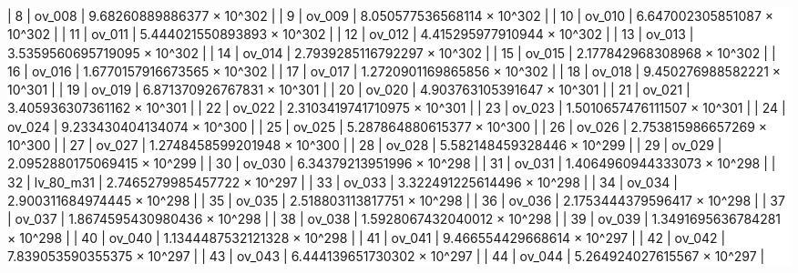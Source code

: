 | 8 | ov_008 | 9.68260889886377 × 10^302 |
| 9 | ov_009 | 8.050577536568114 × 10^302 |
| 10 | ov_010 | 6.647002305851087 × 10^302 |
| 11 | ov_011 | 5.444021550893893 × 10^302 |
| 12 | ov_012 | 4.415295977910944 × 10^302 |
| 13 | ov_013 | 3.5359560695719095 × 10^302 |
| 14 | ov_014 | 2.7939285116792297 × 10^302 |
| 15 | ov_015 | 2.177842968308968 × 10^302 |
| 16 | ov_016 | 1.6770157916673565 × 10^302 |
| 17 | ov_017 | 1.2720901169865856 × 10^302 |
| 18 | ov_018 | 9.450276988582221 × 10^301 |
| 19 | ov_019 | 6.871370926767831 × 10^301 |
| 20 | ov_020 | 4.903763105391647 × 10^301 |
| 21 | ov_021 | 3.405936307361162 × 10^301 |
| 22 | ov_022 | 2.3103419741710975 × 10^301 |
| 23 | ov_023 | 1.5010657476111507 × 10^301 |
| 24 | ov_024 | 9.233430404134074 × 10^300 |
| 25 | ov_025 | 5.287864880615377 × 10^300 |
| 26 | ov_026 | 2.753815986657269 × 10^300 |
| 27 | ov_027 | 1.2748458599201948 × 10^300 |
| 28 | ov_028 | 5.582148459328446 × 10^299 |
| 29 | ov_029 | 2.0952880175069415 × 10^299 |
| 30 | ov_030 | 6.34379213951996 × 10^298 |
| 31 | ov_031 | 1.4064960944333073 × 10^298 |
| 32 | lv_80_m31 | 2.7465279985457722 × 10^297 |
| 33 | ov_033 | 3.322491225614496 × 10^298 |
| 34 | ov_034 | 2.900311684974445 × 10^298 |
| 35 | ov_035 | 2.518803113817751 × 10^298 |
| 36 | ov_036 | 2.1753444379596417 × 10^298 |
| 37 | ov_037 | 1.8674595430980436 × 10^298 |
| 38 | ov_038 | 1.5928067432040012 × 10^298 |
| 39 | ov_039 | 1.3491695636784281 × 10^298 |
| 40 | ov_040 | 1.1344487532121328 × 10^298 |
| 41 | ov_041 | 9.466554429668614 × 10^297 |
| 42 | ov_042 | 7.839053590355375 × 10^297 |
| 43 | ov_043 | 6.444139651730302 × 10^297 |
| 44 | ov_044 | 5.264924027615567 × 10^297 |